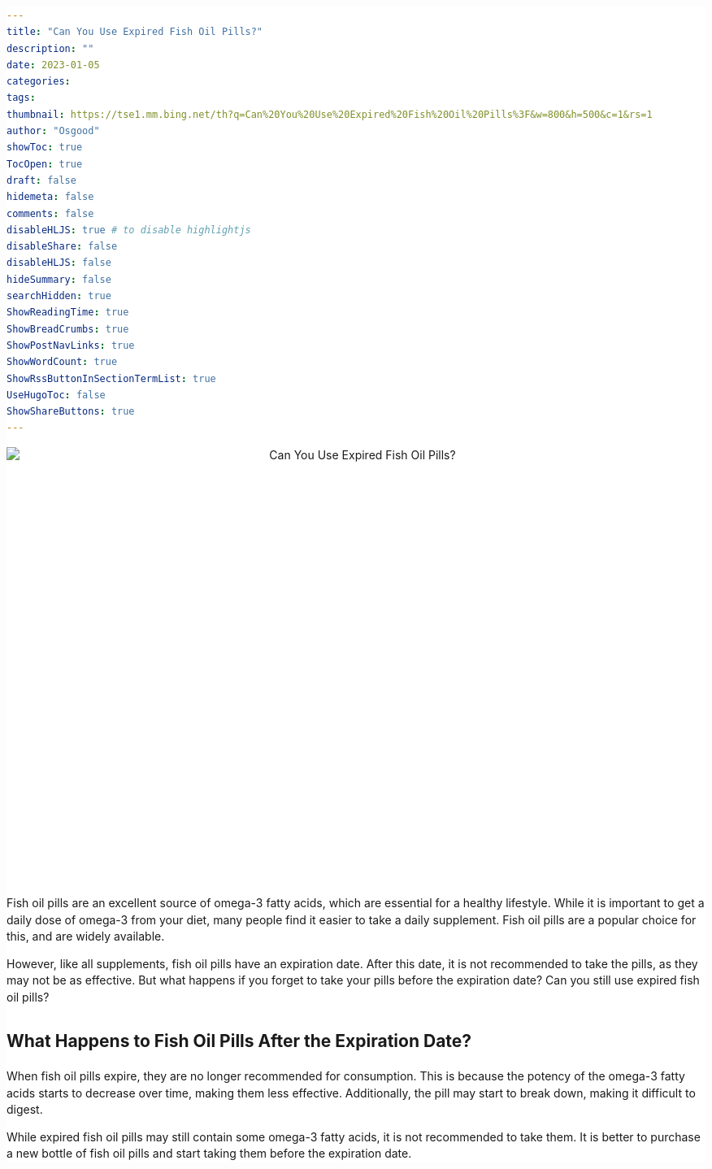 ```yaml
---
title: "Can You Use Expired Fish Oil Pills?"
description: ""
date: 2023-01-05
categories: 
tags: 
thumbnail: https://tse1.mm.bing.net/th?q=Can%20You%20Use%20Expired%20Fish%20Oil%20Pills%3F&w=800&h=500&c=1&rs=1
author: "Osgood"
showToc: true
TocOpen: true
draft: false
hidemeta: false
comments: false
disableHLJS: true # to disable highlightjs
disableShare: false
disableHLJS: false
hideSummary: false
searchHidden: true
ShowReadingTime: true
ShowBreadCrumbs: true
ShowPostNavLinks: true
ShowWordCount: true
ShowRssButtonInSectionTermList: true
UseHugoToc: false
ShowShareButtons: true
---
```


<center>
	<img src="https://tse1.mm.bing.net/th?q=Can%20You%20Use%20Expired%20Fish%20Oil%20Pills%3F&w=800&h=500&c=1&rs=1" alt="Can You Use Expired Fish Oil Pills?" width="800" height="500" style="display: block; width: 100%; height: auto">
</center>

<p>Fish oil pills are an excellent source of omega-3 fatty acids, which are essential for a healthy lifestyle. While it is important to get a daily dose of omega-3 from your diet, many people find it easier to take a daily supplement. Fish oil pills are a popular choice for this, and are widely available.</p>

<p>However, like all supplements, fish oil pills have an expiration date. After this date, it is not recommended to take the pills, as they may not be as effective. But what happens if you forget to take your pills before the expiration date? Can you still use expired fish oil pills?</p> 

<h2>What Happens to Fish Oil Pills After the Expiration Date?</h2>

<p>When fish oil pills expire, they are no longer recommended for consumption. This is because the potency of the omega-3 fatty acids starts to decrease over time, making them less effective. Additionally, the pill may start to break down, making it difficult to digest.</p>

<p>While expired fish oil pills may still contain some omega-3 fatty acids, it is not recommended to take them. It is better to purchase a new bottle of fish oil pills and start taking them before the expiration date.</p>
